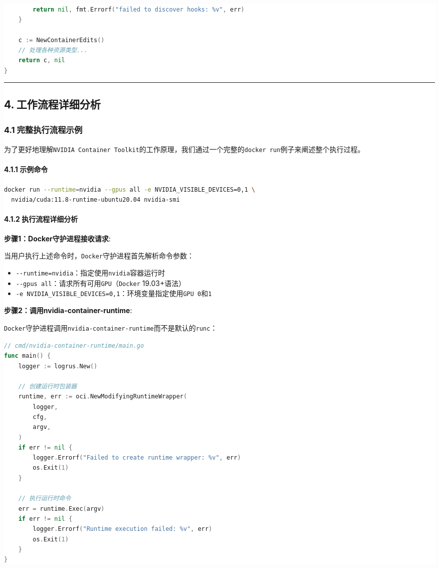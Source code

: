 ```go
        return nil, fmt.Errorf("failed to discover hooks: %v", err)
    }

    c := NewContainerEdits()
    // 处理各种资源类型...
    return c, nil
}
```

---

## 4. 工作流程详细分析

### 4.1 完整执行流程示例

为了更好地理解`NVIDIA Container Toolkit`的工作原理，我们通过一个完整的`docker run`例子来阐述整个执行过程。

#### 4.1.1 示例命令

```bash
docker run --runtime=nvidia --gpus all -e NVIDIA_VISIBLE_DEVICES=0,1 \
  nvidia/cuda:11.8-runtime-ubuntu20.04 nvidia-smi
```

#### 4.1.2 执行流程详细分析

**步骤1：Docker守护进程接收请求**:

当用户执行上述命令时，`Docker`守护进程首先解析命令参数：

- `--runtime=nvidia`：指定使用`nvidia`容器运行时
- `--gpus all`：请求所有可用`GPU`（`Docker` 19.03+语法）
- `-e NVIDIA_VISIBLE_DEVICES=0,1`：环境变量指定使用`GPU 0`和`1`

**步骤2：调用nvidia-container-runtime**:

`Docker`守护进程调用`nvidia-container-runtime`而不是默认的`runc`：

```go
// cmd/nvidia-container-runtime/main.go
func main() {
    logger := logrus.New()
    
    // 创建运行时包装器
    runtime, err := oci.NewModifyingRuntimeWrapper(
        logger,
        cfg,
        argv,
    )
    if err != nil {
        logger.Errorf("Failed to create runtime wrapper: %v", err)
        os.Exit(1)
    }
    
    // 执行运行时命令
    err = runtime.Exec(argv)
    if err != nil {
        logger.Errorf("Runtime execution failed: %v", err)
        os.Exit(1)
    }
}
```

